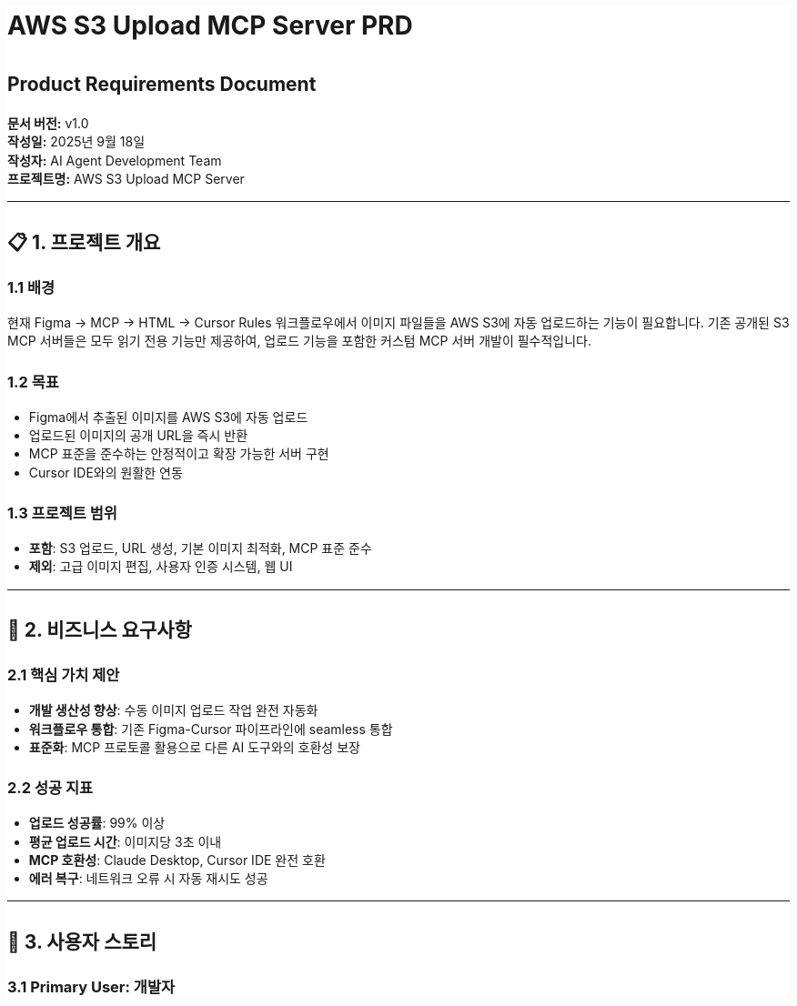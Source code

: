 # AWS S3 Upload MCP Server PRD
## Product Requirements Document

**문서 버전:** v1.0  
**작성일:** 2025년 9월 18일  
**작성자:** AI Agent Development Team  
**프로젝트명:** AWS S3 Upload MCP Server  

---

## 📋 **1. 프로젝트 개요**

### **1.1 배경**
현재 Figma → MCP → HTML → Cursor Rules 워크플로우에서 이미지 파일들을 AWS S3에 자동 업로드하는 기능이 필요합니다. 기존 공개된 S3 MCP 서버들은 모두 읽기 전용 기능만 제공하여, 업로드 기능을 포함한 커스텀 MCP 서버 개발이 필수적입니다.

### **1.2 목표**
- Figma에서 추출된 이미지를 AWS S3에 자동 업로드
- 업로드된 이미지의 공개 URL을 즉시 반환
- MCP 표준을 준수하는 안정적이고 확장 가능한 서버 구현
- Cursor IDE와의 원활한 연동

### **1.3 프로젝트 범위**
- **포함**: S3 업로드, URL 생성, 기본 이미지 최적화, MCP 표준 준수
- **제외**: 고급 이미지 편집, 사용자 인증 시스템, 웹 UI

---

## 🎯 **2. 비즈니스 요구사항**

### **2.1 핵심 가치 제안**
- **개발 생산성 향상**: 수동 이미지 업로드 작업 완전 자동화
- **워크플로우 통합**: 기존 Figma-Cursor 파이프라인에 seamless 통합
- **표준화**: MCP 프로토콜 활용으로 다른 AI 도구와의 호환성 보장

### **2.2 성공 지표**
- **업로드 성공률**: 99% 이상
- **평균 업로드 시간**: 이미지당 3초 이내
- **MCP 호환성**: Claude Desktop, Cursor IDE 완전 호환
- **에러 복구**: 네트워크 오류 시 자동 재시도 성공

---

## 👥 **3. 사용자 스토리**

### **3.1 Primary User: 개발자**
